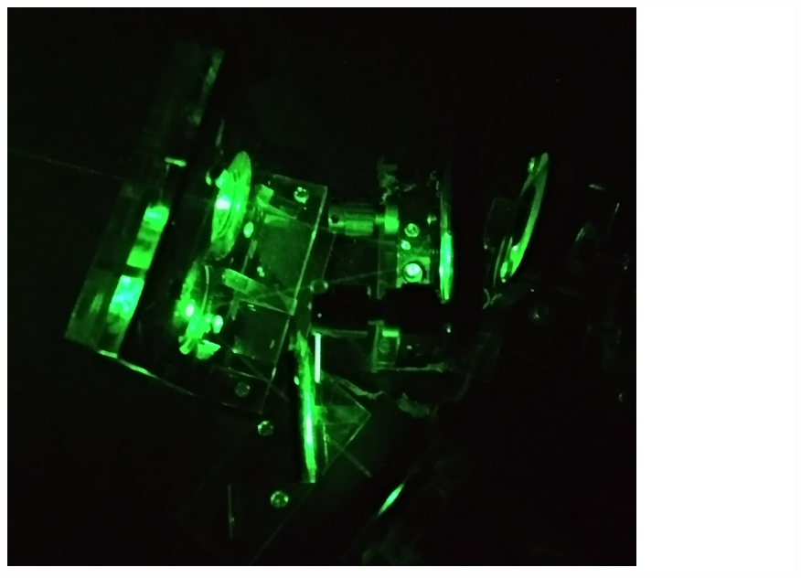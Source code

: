 <img src="https://github.com/Schildsladder/Raman-Spectrometer/blob/master/pictures/raman%20operation.jpg" width="80%">
